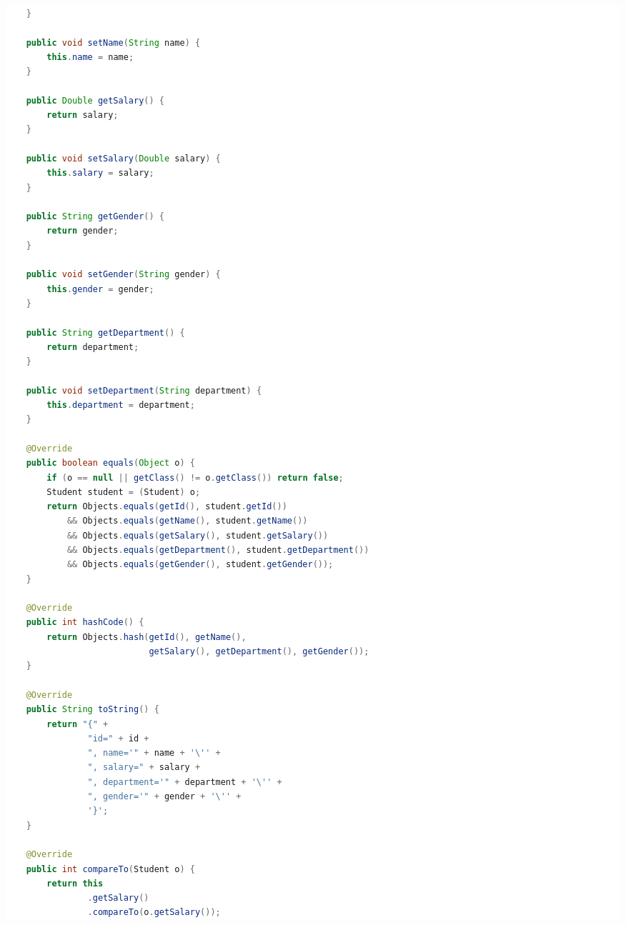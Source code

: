 ```java [Student.java]
    }

    public void setName(String name) {
        this.name = name;
    }

    public Double getSalary() {
        return salary;
    }

    public void setSalary(Double salary) {
        this.salary = salary;
    }

    public String getGender() {
        return gender;
    }

    public void setGender(String gender) {
        this.gender = gender;
    }

    public String getDepartment() {
        return department;
    }

    public void setDepartment(String department) {
        this.department = department;
    }

    @Override
    public boolean equals(Object o) {
        if (o == null || getClass() != o.getClass()) return false;
        Student student = (Student) o;
        return Objects.equals(getId(), student.getId()) 
            && Objects.equals(getName(), student.getName()) 
            && Objects.equals(getSalary(), student.getSalary()) 
            && Objects.equals(getDepartment(), student.getDepartment()) 
            && Objects.equals(getGender(), student.getGender());
    }

    @Override
    public int hashCode() {
        return Objects.hash(getId(), getName(), 
                            getSalary(), getDepartment(), getGender());
    }

    @Override
    public String toString() {
        return "{" +
                "id=" + id +
                ", name='" + name + '\'' +
                ", salary=" + salary +
                ", department='" + department + '\'' +
                ", gender='" + gender + '\'' +
                '}';
    }

    @Override
    public int compareTo(Student o) {
        return this
                .getSalary()
                .compareTo(o.getSalary());
```